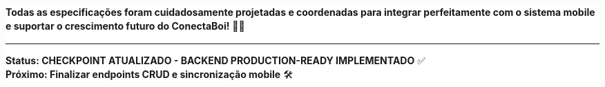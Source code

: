 **Todas as especificações foram cuidadosamente projetadas e coordenadas para integrar perfeitamente com o sistema mobile e suportar o crescimento futuro do ConectaBoi!** 🚀🐄

---

**Status: CHECKPOINT ATUALIZADO - BACKEND PRODUCTION-READY IMPLEMENTADO** ✅  
**Próximo: Finalizar endpoints CRUD e sincronização mobile** 🛠️
